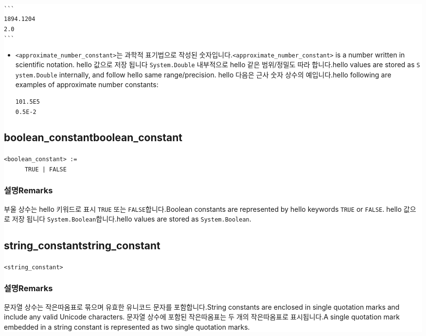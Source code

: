     ```  
    1894.1204  
    2.0  
    ```  
  
-   <span data-ttu-id="ef658-154">`<approximate_number_constant>`는 과학적 표기법으로 작성된 숫자입니다.</span><span class="sxs-lookup"><span data-stu-id="ef658-154">`<approximate_number_constant>` is a number written in scientific notation.</span></span> <span data-ttu-id="ef658-155">hello 값으로 저장 됩니다 `System.Double` 내부적으로 hello 같은 범위/정밀도 따라 합니다.</span><span class="sxs-lookup"><span data-stu-id="ef658-155">hello values are stored as `System.Double` internally, and follow hello same range/precision.</span></span> <span data-ttu-id="ef658-156">hello 다음은 근사 숫자 상수의 예입니다.</span><span class="sxs-lookup"><span data-stu-id="ef658-156">hello following are examples of approximate number constants:</span></span>  
  
    ```  
    101.5E5  
    0.5E-2  
    ```  
  
## <a name="booleanconstant"></a><span data-ttu-id="ef658-157">boolean_constant</span><span class="sxs-lookup"><span data-stu-id="ef658-157">boolean_constant</span></span>  
  
```  
<boolean_constant> :=  
      TRUE | FALSE  
```  
  
### <a name="remarks"></a><span data-ttu-id="ef658-158">설명</span><span class="sxs-lookup"><span data-stu-id="ef658-158">Remarks</span></span>
  
<span data-ttu-id="ef658-159">부울 상수는 hello 키워드로 표시 `TRUE` 또는 `FALSE`합니다.</span><span class="sxs-lookup"><span data-stu-id="ef658-159">Boolean constants are represented by hello keywords `TRUE` or `FALSE`.</span></span> <span data-ttu-id="ef658-160">hello 값으로 저장 됩니다 `System.Boolean`합니다.</span><span class="sxs-lookup"><span data-stu-id="ef658-160">hello values are stored as `System.Boolean`.</span></span>  
  
## <a name="stringconstant"></a><span data-ttu-id="ef658-161">string_constant</span><span class="sxs-lookup"><span data-stu-id="ef658-161">string_constant</span></span>  
  
```  
<string_constant>  
```  
  
### <a name="remarks"></a><span data-ttu-id="ef658-162">설명</span><span class="sxs-lookup"><span data-stu-id="ef658-162">Remarks</span></span>
  
<span data-ttu-id="ef658-163">문자열 상수는 작은따옴표로 묶으며 유효한 유니코드 문자를 포함합니다.</span><span class="sxs-lookup"><span data-stu-id="ef658-163">String constants are enclosed in single quotation marks and include any valid Unicode characters.</span></span> <span data-ttu-id="ef658-164">문자열 상수에 포함된 작은따옴표는 두 개의 작은따옴표로 표시됩니다.</span><span class="sxs-lookup"><span data-stu-id="ef658-164">A single quotation mark embedded in a string constant is represented as two single quotation marks.</span></span>  
  